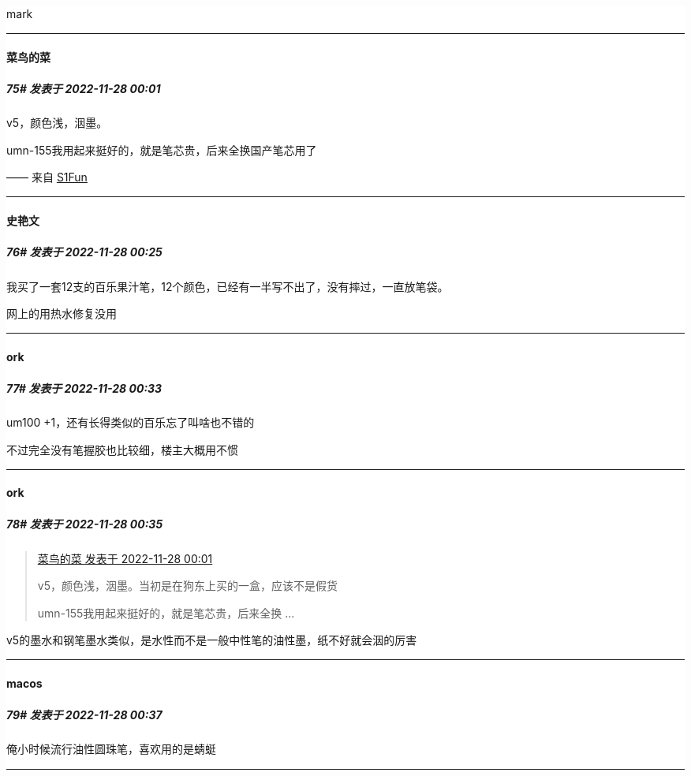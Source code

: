 mark



*****

####  菜鸟的菜  
##### 75#       发表于 2022-11-28 00:01

v5，颜色浅，洇墨。

umn-155我用起来挺好的，就是笔芯贵，后来全换国产笔芯用了

—— 来自 [S1Fun](https://s1fun.koalcat.com)



*****

####  史艳文  
##### 76#       发表于 2022-11-28 00:25

我买了一套12支的百乐果汁笔，12个颜色，已经有一半写不出了，没有摔过，一直放笔袋。

网上的用热水修复没用



*****

####  ork  
##### 77#       发表于 2022-11-28 00:33

um100 +1，还有长得类似的百乐忘了叫啥也不错的

不过完全没有笔握胶也比较细，楼主大概用不惯

*****

####  ork  
##### 78#       发表于 2022-11-28 00:35

<blockquote><a href="httphttps://bbs.saraba1st.com/2b/forum.php?mod=redirect&amp;goto=findpost&amp;pid=58653644&amp;ptid=2104240" target="_blank">菜鸟的菜 发表于 2022-11-28 00:01</a>

v5，颜色浅，洇墨。当初是在狗东上买的一盒，应该不是假货

umn-155我用起来挺好的，就是笔芯贵，后来全换 ...</blockquote>
v5的墨水和钢笔墨水类似，是水性而不是一般中性笔的油性墨，纸不好就会洇的厉害

*****

####  macos  
##### 79#       发表于 2022-11-28 00:37

俺小时候流行油性圆珠笔，喜欢用的是蜻蜓



*****
